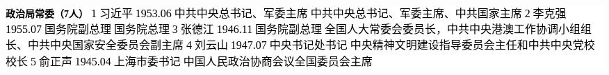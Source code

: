 <tr>
<td style="text-align: center;" colspan="5" align="center" valign="middle" bgcolor="#FFC000" b="41"><b><span style="color: #000000; font-family: 'AR PL SungtiL GB';">政治局常委（7人）</span></b></td>
</tr>
<tr>
<td align="center" valign="middle" b="41"><span style="color: #000000; font-family: MingLiU; font-size: medium;">1</span></td>
<td align="left" valign="middle"><span style="color: #000000; font-family: 'AR PL SungtiL GB'; font-size: medium;">习近平</span></td>
<td align="center" valign="middle"><span style="color: #000000; font-family: MingLiU; font-size: medium;">1953.06</span></td>
<td align="left" valign="middle"><span style="color: #000000; font-family: 'AR PL SungtiL GB'; font-size: medium;">中共中央总书记、军委主席</span></td>
<td align="left" valign="middle"><span style="color: #000000; font-family: 'AR PL SungtiL GB'; font-size: medium;">中共中央总书记、军委主席、中共国家主席</span></td>
</tr>
<tr>
<td align="center" valign="middle" b="41"><span style="color: #000000; font-family: MingLiU; font-size: medium;">2</span></td>
<td align="left" valign="middle"><span style="color: #000000; font-family: 'AR PL SungtiL GB'; font-size: medium;">李克强</span></td>
<td align="center" valign="middle"><span style="color: #000000; font-family: MingLiU; font-size: medium;">1955.07</span></td>
<td align="left" valign="middle"><span style="color: #000000; font-family: 'AR PL SungtiL GB'; font-size: medium;">国务院副总理</span></td>
<td align="left" valign="middle"><span style="color: #000000; font-family: 'AR PL SungtiL GB'; font-size: medium;">国务院总理</span></td>
</tr>
<tr>
<td align="center" valign="middle" b="41"><span style="color: #000000; font-family: MingLiU; font-size: medium;">3</span></td>
<td align="left" valign="middle"><span style="color: #000000; font-family: 'AR PL SungtiL GB'; font-size: medium;">张德江</span></td>
<td align="center" valign="middle"><span style="color: #000000; font-family: MingLiU; font-size: medium;">1946.11</span></td>
<td align="left" valign="middle"><span style="color: #000000; font-family: 'AR PL SungtiL GB'; font-size: medium;">国务院副总理</span></td>
<td align="left" valign="middle"><span style="color: #000000; font-family: 'AR PL SungtiL GB'; font-size: medium;">全国人大常委会委员长，中共中央港澳工作协调小组组长、中共中央国家安全委员会副主席</span></td>
</tr>
<tr>
<td align="center" valign="middle" b="41"><span style="color: #000000; font-family: MingLiU; font-size: medium;">4</span></td>
<td align="left" valign="middle"><span style="color: #000000; font-family: 'AR PL SungtiL GB'; font-size: medium;">刘云山</span></td>
<td align="center" valign="middle"><span style="color: #000000; font-family: MingLiU; font-size: medium;">1947.07</span></td>
<td align="left" valign="middle"><span style="color: #000000; font-family: 'AR PL SungtiL GB'; font-size: medium;">中央书记处书记</span></td>
<td align="left" valign="middle"><span style="color: #000000; font-family: 'AR PL SungtiL GB'; font-size: medium;">中央精神文明建设指导委员会主任和中共中央党校校长</span></td>
</tr>
<tr>
<td align="center" valign="middle" b="41"><span style="color: #000000; font-family: MingLiU; font-size: medium;">5</span></td>
<td align="left" valign="middle"><span style="color: #000000; font-family: 'AR PL SungtiL GB'; font-size: medium;">俞正声</span></td>
<td align="center" valign="middle"><span style="color: #000000; font-family: MingLiU; font-size: medium;">1945.04</span></td>
<td align="left" valign="middle"><span style="color: #000000; font-family: 'AR PL SungtiL GB'; font-size: medium;">上海市委书记</span></td>
<td align="left" valign="middle"><span style="color: #000000; font-family: 'AR PL SungtiL GB'; font-size: medium;">中国人民政治协商会议全国委员会主席</span></td>
</tr>